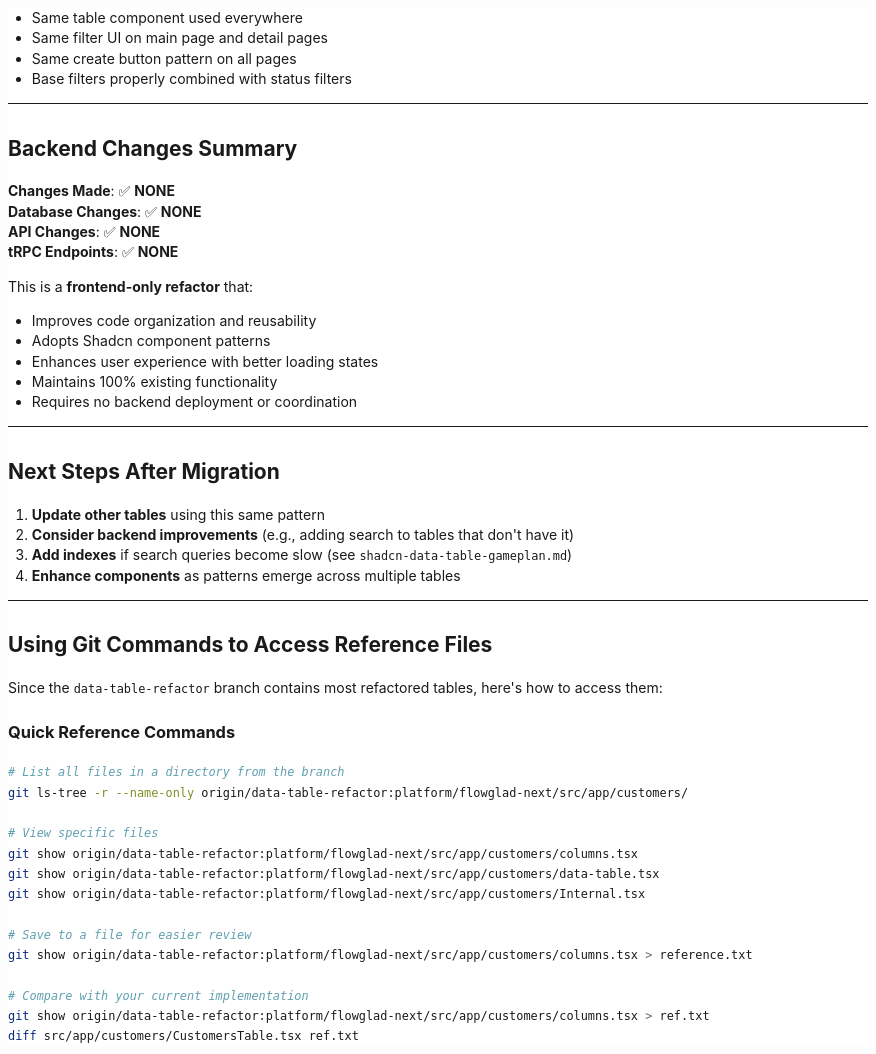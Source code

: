    - Same table component used everywhere
   - Same filter UI on main page and detail pages
   - Same create button pattern on all pages
   - Base filters properly combined with status filters

---

## Backend Changes Summary

**Changes Made**: ✅ **NONE**  
**Database Changes**: ✅ **NONE**  
**API Changes**: ✅ **NONE**  
**tRPC Endpoints**: ✅ **NONE**  

This is a **frontend-only refactor** that:
- Improves code organization and reusability
- Adopts Shadcn component patterns
- Enhances user experience with better loading states
- Maintains 100% existing functionality
- Requires no backend deployment or coordination

---

## Next Steps After Migration

1. **Update other tables** using this same pattern
2. **Consider backend improvements** (e.g., adding search to tables that don't have it)
3. **Add indexes** if search queries become slow (see `shadcn-data-table-gameplan.md`)
4. **Enhance components** as patterns emerge across multiple tables

---

## Using Git Commands to Access Reference Files

Since the `data-table-refactor` branch contains most refactored tables, here's how to access them:

### **Quick Reference Commands**

```bash
# List all files in a directory from the branch
git ls-tree -r --name-only origin/data-table-refactor:platform/flowglad-next/src/app/customers/

# View specific files
git show origin/data-table-refactor:platform/flowglad-next/src/app/customers/columns.tsx
git show origin/data-table-refactor:platform/flowglad-next/src/app/customers/data-table.tsx
git show origin/data-table-refactor:platform/flowglad-next/src/app/customers/Internal.tsx

# Save to a file for easier review
git show origin/data-table-refactor:platform/flowglad-next/src/app/customers/columns.tsx > reference.txt

# Compare with your current implementation
git show origin/data-table-refactor:platform/flowglad-next/src/app/customers/columns.tsx > ref.txt
diff src/app/customers/CustomersTable.tsx ref.txt
```
